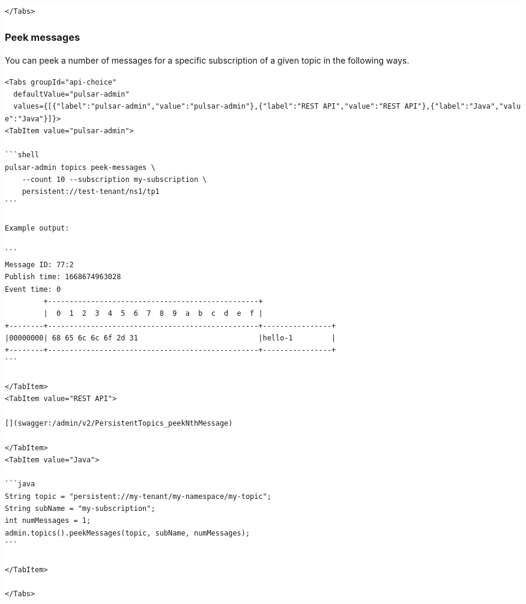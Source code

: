 ````mdx-code-block
</Tabs>
````

### Peek messages

You can peek a number of messages for a specific subscription of a given topic in the following ways.

````mdx-code-block
<Tabs groupId="api-choice"
  defaultValue="pulsar-admin"
  values={[{"label":"pulsar-admin","value":"pulsar-admin"},{"label":"REST API","value":"REST API"},{"label":"Java","value":"Java"}]}>
<TabItem value="pulsar-admin">

```shell
pulsar-admin topics peek-messages \
    --count 10 --subscription my-subscription \
    persistent://test-tenant/ns1/tp1
```

Example output:

```
Message ID: 77:2
Publish time: 1668674963028
Event time: 0
         +-------------------------------------------------+
         |  0  1  2  3  4  5  6  7  8  9  a  b  c  d  e  f |
+--------+-------------------------------------------------+----------------+
|00000000| 68 65 6c 6c 6f 2d 31                            |hello-1         |
+--------+-------------------------------------------------+----------------+
```

</TabItem>
<TabItem value="REST API">

[](swagger:/admin/v2/PersistentTopics_peekNthMessage)

</TabItem>
<TabItem value="Java">

```java
String topic = "persistent://my-tenant/my-namespace/my-topic";
String subName = "my-subscription";
int numMessages = 1;
admin.topics().peekMessages(topic, subName, numMessages);
```

</TabItem>

</Tabs>
````
